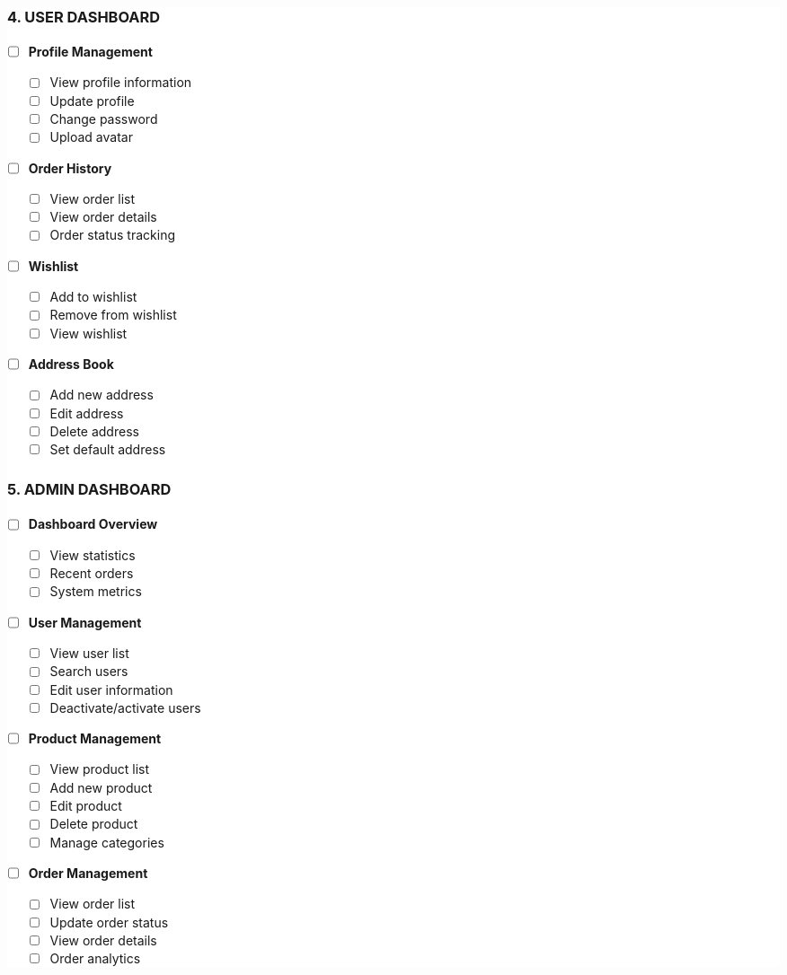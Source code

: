 ### **4. USER DASHBOARD**

- [ ] **Profile Management**

  - [ ] View profile information
  - [ ] Update profile
  - [ ] Change password
  - [ ] Upload avatar

- [ ] **Order History**

  - [ ] View order list
  - [ ] View order details
  - [ ] Order status tracking

- [ ] **Wishlist**

  - [ ] Add to wishlist
  - [ ] Remove from wishlist
  - [ ] View wishlist

- [ ] **Address Book**
  - [ ] Add new address
  - [ ] Edit address
  - [ ] Delete address
  - [ ] Set default address

### **5. ADMIN DASHBOARD**

- [ ] **Dashboard Overview**

  - [ ] View statistics
  - [ ] Recent orders
  - [ ] System metrics

- [ ] **User Management**

  - [ ] View user list
  - [ ] Search users
  - [ ] Edit user information
  - [ ] Deactivate/activate users

- [ ] **Product Management**

  - [ ] View product list
  - [ ] Add new product
  - [ ] Edit product
  - [ ] Delete product
  - [ ] Manage categories

- [ ] **Order Management**

  - [ ] View order list
  - [ ] Update order status
  - [ ] View order details
  - [ ] Order analytics
